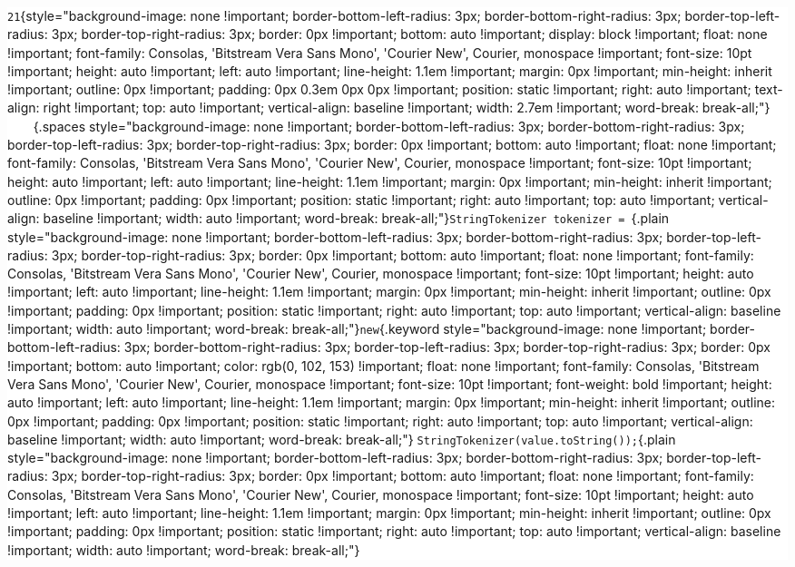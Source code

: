   `21`{style="background-image: none !important; border-bottom-left-radius: 3px; border-bottom-right-radius: 3px; border-top-left-radius: 3px; border-top-right-radius: 3px; border: 0px !important; bottom: auto !important; display: block !important; float: none !important; font-family: Consolas, 'Bitstream Vera Sans Mono', 'Courier New', Courier, monospace !important; font-size: 10pt !important; height: auto !important; left: auto !important; line-height: 1.1em !important; margin: 0px !important; min-height: inherit !important; outline: 0px !important; padding: 0px 0.3em 0px 0px !important; position: static !important; right: auto !important; text-align: right !important; top: auto !important; vertical-align: baseline !important; width: 2.7em !important; word-break: break-all;"}   `    `{.spaces style="background-image: none !important; border-bottom-left-radius: 3px; border-bottom-right-radius: 3px; border-top-left-radius: 3px; border-top-right-radius: 3px; border: 0px !important; bottom: auto !important; float: none !important; font-family: Consolas, 'Bitstream Vera Sans Mono', 'Courier New', Courier, monospace !important; font-size: 10pt !important; height: auto !important; left: auto !important; line-height: 1.1em !important; margin: 0px !important; min-height: inherit !important; outline: 0px !important; padding: 0px !important; position: static !important; right: auto !important; top: auto !important; vertical-align: baseline !important; width: auto !important; word-break: break-all;"}`StringTokenizer tokenizer = `{.plain style="background-image: none !important; border-bottom-left-radius: 3px; border-bottom-right-radius: 3px; border-top-left-radius: 3px; border-top-right-radius: 3px; border: 0px !important; bottom: auto !important; float: none !important; font-family: Consolas, 'Bitstream Vera Sans Mono', 'Courier New', Courier, monospace !important; font-size: 10pt !important; height: auto !important; left: auto !important; line-height: 1.1em !important; margin: 0px !important; min-height: inherit !important; outline: 0px !important; padding: 0px !important; position: static !important; right: auto !important; top: auto !important; vertical-align: baseline !important; width: auto !important; word-break: break-all;"}`new`{.keyword style="background-image: none !important; border-bottom-left-radius: 3px; border-bottom-right-radius: 3px; border-top-left-radius: 3px; border-top-right-radius: 3px; border: 0px !important; bottom: auto !important; color: rgb(0, 102, 153) !important; float: none !important; font-family: Consolas, 'Bitstream Vera Sans Mono', 'Courier New', Courier, monospace !important; font-size: 10pt !important; font-weight: bold !important; height: auto !important; left: auto !important; line-height: 1.1em !important; margin: 0px !important; min-height: inherit !important; outline: 0px !important; padding: 0px !important; position: static !important; right: auto !important; top: auto !important; vertical-align: baseline !important; width: auto !important; word-break: break-all;"} `StringTokenizer(value.toString());`{.plain style="background-image: none !important; border-bottom-left-radius: 3px; border-bottom-right-radius: 3px; border-top-left-radius: 3px; border-top-right-radius: 3px; border: 0px !important; bottom: auto !important; float: none !important; font-family: Consolas, 'Bitstream Vera Sans Mono', 'Courier New', Courier, monospace !important; font-size: 10pt !important; height: auto !important; left: auto !important; line-height: 1.1em !important; margin: 0px !important; min-height: inherit !important; outline: 0px !important; padding: 0px !important; position: static !important; right: auto !important; top: auto !important; vertical-align: baseline !important; width: auto !important; word-break: break-all;"}